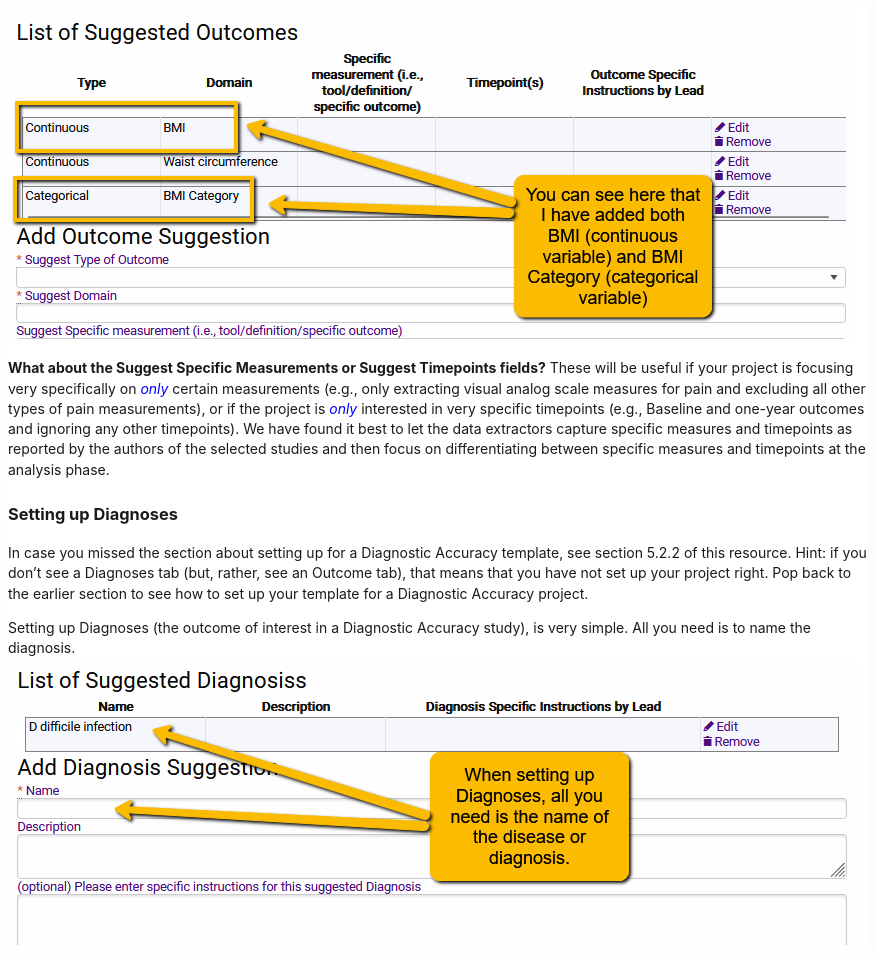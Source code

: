 <img src="_figs/5.4.3-two-bmi.png">

**What about the Suggest Specific Measurements or Suggest Timepoints fields?** These will be useful if your project is focusing very specifically on <span style="color: blue"><em>only</em></span> certain measurements (e.g., only extracting visual analog scale measures for pain and excluding all other types of pain measurements), or if the project is <span style="color: blue"><em>only</em></span> interested in very specific timepoints (e.g., Baseline and one-year outcomes and ignoring any other timepoints). We have found it best to let the data extractors capture specific measures and timepoints as reported by the authors of the selected studies and then focus on differentiating between specific measures and timepoints at the analysis phase.

### Setting up Diagnoses
In case you missed the section about setting up for a Diagnostic Accuracy template, see section 5.2.2 of this resource. Hint: if you don’t see a Diagnoses tab (but, rather, see an Outcome tab), that means that you have not set up your project right. Pop back to the earlier section to see how to set up your template for a Diagnostic Accuracy project.

Setting up Diagnoses (the outcome of interest in a Diagnostic Accuracy study), is very simple. All you need is to name the diagnosis.
<img src="_figs/5.4.4-diagnosis.png">

